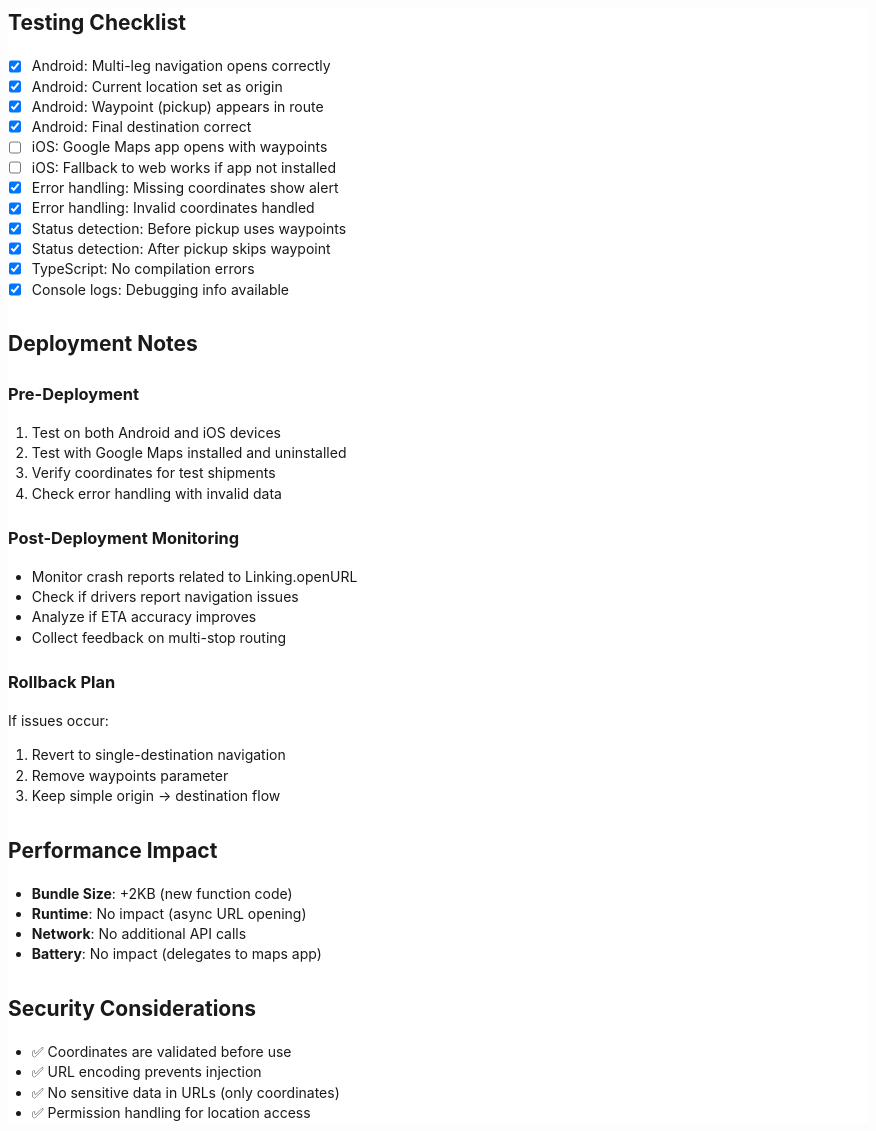 ## Testing Checklist

- [x] Android: Multi-leg navigation opens correctly
- [x] Android: Current location set as origin
- [x] Android: Waypoint (pickup) appears in route
- [x] Android: Final destination correct
- [ ] iOS: Google Maps app opens with waypoints
- [ ] iOS: Fallback to web works if app not installed
- [x] Error handling: Missing coordinates show alert
- [x] Error handling: Invalid coordinates handled
- [x] Status detection: Before pickup uses waypoints
- [x] Status detection: After pickup skips waypoint
- [x] TypeScript: No compilation errors
- [x] Console logs: Debugging info available

## Deployment Notes

### Pre-Deployment
1. Test on both Android and iOS devices
2. Test with Google Maps installed and uninstalled
3. Verify coordinates for test shipments
4. Check error handling with invalid data

### Post-Deployment Monitoring
- Monitor crash reports related to Linking.openURL
- Check if drivers report navigation issues
- Analyze if ETA accuracy improves
- Collect feedback on multi-stop routing

### Rollback Plan
If issues occur:
1. Revert to single-destination navigation
2. Remove waypoints parameter
3. Keep simple origin → destination flow

## Performance Impact

- **Bundle Size**: +2KB (new function code)
- **Runtime**: No impact (async URL opening)
- **Network**: No additional API calls
- **Battery**: No impact (delegates to maps app)

## Security Considerations

- ✅ Coordinates are validated before use
- ✅ URL encoding prevents injection
- ✅ No sensitive data in URLs (only coordinates)
- ✅ Permission handling for location access
